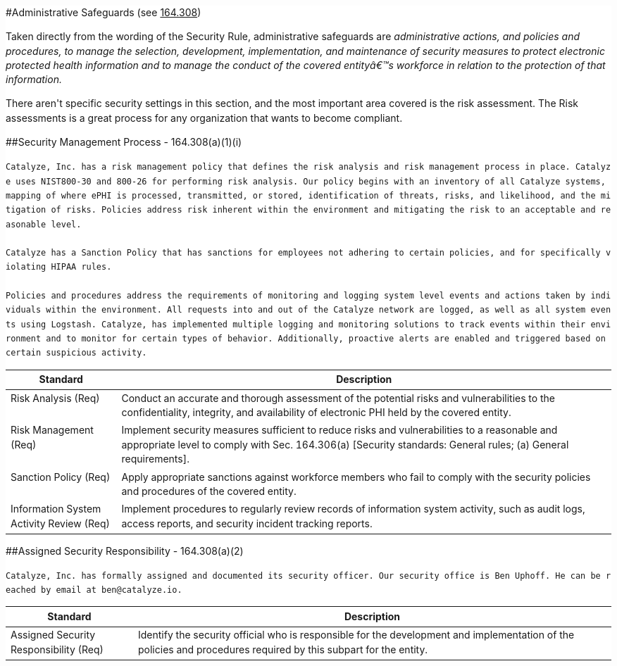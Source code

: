 #Administrative Safeguards (see <a href="http://www.hhs.gov/ocr/privacy/hipaa/administrative/securityrule/adminsafeguards.pdf">164.308</a>)

Taken directly from the wording of the Security Rule, administrative safeguards are *administrative actions, and policies and procedures, to manage the selection, development, implementation, and maintenance of security measures to protect electronic protected health information and to manage the conduct of the covered entityâ€™s workforce in relation to the protection of that information.*

There aren't specific security settings in this section, and the most important area covered is the risk assessment. The Risk assessments is a great process for any organization that wants to become compliant.

##Security Management Process - 164.308(a)(1)(i)

```
Catalyze, Inc. has a risk management policy that defines the risk analysis and risk management process in place. Catalyze uses NIST800-30 and 800-26 for performing risk analysis. Our policy begins with an inventory of all Catalyze systems, mapping of where ePHI is processed, transmitted, or stored, identification of threats, risks, and likelihood, and the mitigation of risks. Policies address risk inherent within the environment and mitigating the risk to an acceptable and reasonable level.

Catalyze has a Sanction Policy that has sanctions for employees not adhering to certain policies, and for specifically violating HIPAA rules.

Policies and procedures address the requirements of monitoring and logging system level events and actions taken by individuals within the environment. All requests into and out of the Catalyze network are logged, as well as all system events using Logstash. Catalyze, has implemented multiple logging and monitoring solutions to track events within their environment and to monitor for certain types of behavior. Additionally, proactive alerts are enabled and triggered based on certain suspicious activity.
```

Standard | Description
--------- | -----------
Risk Analysis (Req)  | Conduct an accurate and thorough assessment of the potential risks and vulnerabilities to the confidentiality, integrity, and availability of electronic PHI held by the covered entity.
Risk Management (Req) | Implement security measures sufficient to reduce risks and vulnerabilities to a reasonable and appropriate level to comply with Sec. 164.306(a) [Security standards: General rules; (a) General requirements].
Sanction Policy (Req) | Apply appropriate sanctions against workforce members who fail to comply with the security policies and procedures of the covered entity.
Information System Activity Review (Req) | Implement procedures to regularly review records of information system activity, such as audit logs, access reports, and security incident tracking reports.

##Assigned Security Responsibility - 164.308(a)(2)

```
Catalyze, Inc. has formally assigned and documented its security officer. Our security office is Ben Uphoff. He can be reached by email at ben@catalyze.io.
```

Standard | Description
--------- | -----------
Assigned Security Responsibility (Req) | Identify the security official who is responsible for the development and implementation of the policies and procedures required by this subpart for the entity.
